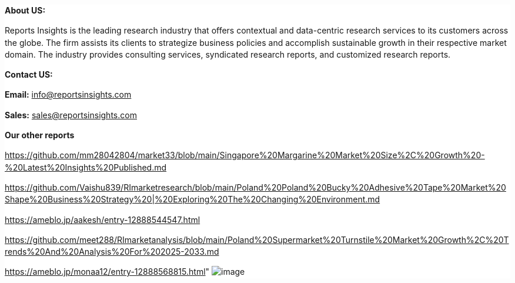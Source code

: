 <strong><strong>About US</strong>:</strong>

Reports Insights is the leading research industry that offers contextual and data-centric research services to its customers across the globe. The firm assists its clients to strategize business policies and accomplish sustainable growth in their respective market domain. The industry provides consulting services, syndicated research reports, and customized research reports.

<strong>Contact US:</strong>

<p class=""""><b>Email:</b> <a href=mailto:info@reportsinsights.com>info@reportsinsights.com</a></p>
<p class=""""><b>Sales:</b> <a href=mailto:sales@reportsinsights.com>sales@reportsinsights.com</a></p>

<strong>Our other reports</strong>

<a href=https://github.com/mm28042804/market33/blob/main/Singapore%20Margarine%20Market%20Size%2C%20Growth%20-%20Latest%20Insights%20Published.md>https://github.com/mm28042804/market33/blob/main/Singapore%20Margarine%20Market%20Size%2C%20Growth%20-%20Latest%20Insights%20Published.md</a>

<a href=https://github.com/Vaishu839/RImarketresearch/blob/main/Poland%20Poland%20Bucky%20Adhesive%20Tape%20Market%20Shape%20Business%20Strategy%20|%20Exploring%20The%20Changing%20Environment.md>https://github.com/Vaishu839/RImarketresearch/blob/main/Poland%20Poland%20Bucky%20Adhesive%20Tape%20Market%20Shape%20Business%20Strategy%20|%20Exploring%20The%20Changing%20Environment.md</a>

<a href=https://ameblo.jp/aakesh/entry-12888544547.html>https://ameblo.jp/aakesh/entry-12888544547.html</a>

<a href=https://github.com/meet288/RImarketanalysis/blob/main/Poland%20Supermarket%20Turnstile%20Market%20Growth%2C%20Trends%20And%20Analysis%20For%202025-2033.md>https://github.com/meet288/RImarketanalysis/blob/main/Poland%20Supermarket%20Turnstile%20Market%20Growth%2C%20Trends%20And%20Analysis%20For%202025-2033.md</a>

<a href=https://ameblo.jp/monaa12/entry-12888568815.html>https://ameblo.jp/monaa12/entry-12888568815.html</a>"
![image](https://github.com/user-attachments/assets/cf7695cf-56e2-46b9-8d82-9a0d3dd52a28)

